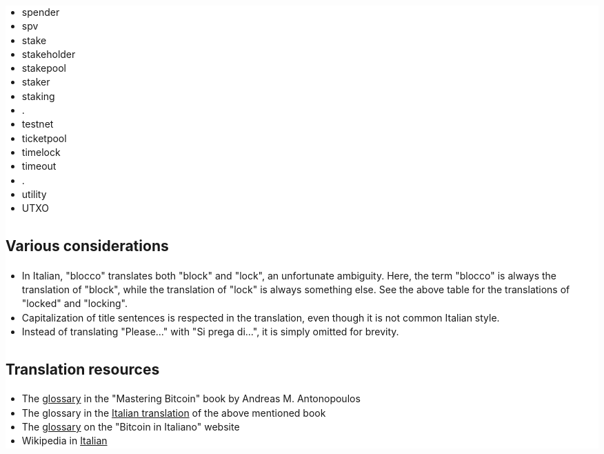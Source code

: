 * spender
* spv
* stake
* stakeholder
* stakepool
* staker
* staking
* .
* testnet
* ticketpool
* timelock
* timeout
* .
* utility
* UTXO

## Various considerations

* In Italian, "blocco" translates both "block" and "lock", an unfortunate
  ambiguity. Here, the term "blocco" is always the translation of "block",
  while the translation of "lock" is always something else. See the above table
  for the translations of "locked" and "locking".
* Capitalization of title sentences is respected in the translation, even
  though it is not common Italian style.
* Instead of translating "Please..." with "Si prega di...", it is simply omitted
  for brevity.

## Translation resources

* The
  [glossary](https://github.com/bitcoinbook/bitcoinbook/blob/develop/glossary.asciidoc)
  in the "Mastering Bitcoin" book by Andreas M. Antonopoulos
* The glossary in the
  [Italian translation](https://riccardomasutti.com/Mastering%20Bitcoin%20-%20Traduzione%20italiana%20della%20guida%20completa%20al%20mondo%20di%20bitcoin%20e%20della%20blockchain.pdf)
  of the above mentioned book
* The [glossary](https://bitcoin-translate.it/glossario.php)
  on the "Bitcoin in Italiano" website
* Wikipedia in [Italian](https://it.wikipedia.org/)
